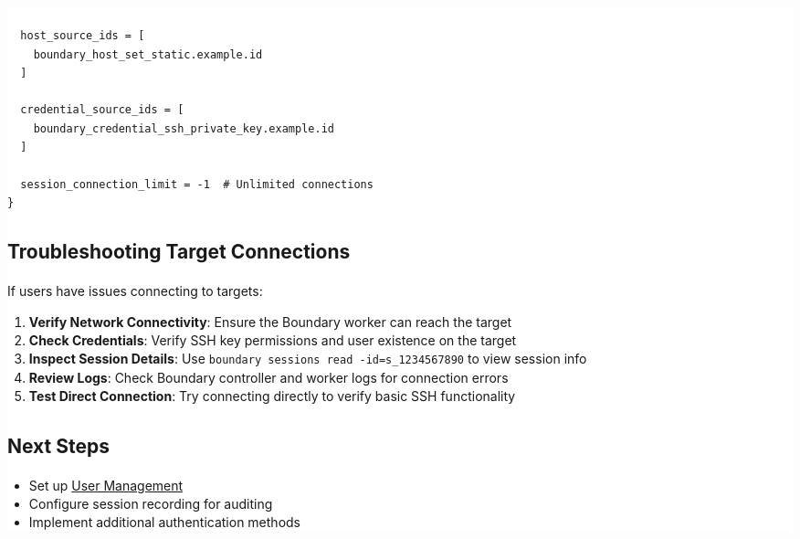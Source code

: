 ```hcl
  
  host_source_ids = [
    boundary_host_set_static.example.id
  ]
  
  credential_source_ids = [
    boundary_credential_ssh_private_key.example.id
  ]
  
  session_connection_limit = -1  # Unlimited connections
}
```

## Troubleshooting Target Connections

If users have issues connecting to targets:

1. **Verify Network Connectivity**: Ensure the Boundary worker can reach the target
2. **Check Credentials**: Verify SSH key permissions and user existence on the target
3. **Inspect Session Details**: Use `boundary sessions read -id=s_1234567890` to view session info
4. **Review Logs**: Check Boundary controller and worker logs for connection errors
5. **Test Direct Connection**: Try connecting directly to verify basic SSH functionality

## Next Steps

- Set up [User Management](user_management.md)
- Configure session recording for auditing
- Implement additional authentication methods
